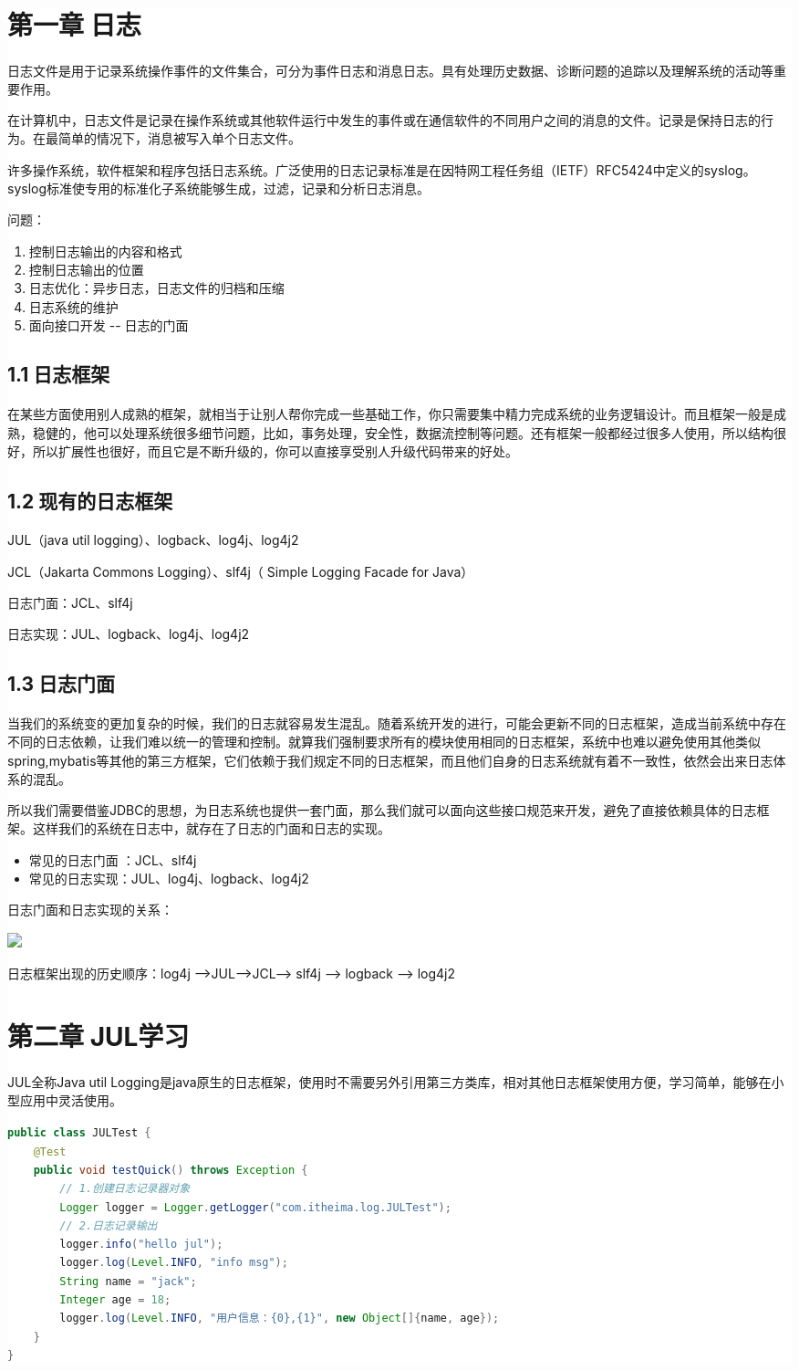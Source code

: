 # 第一章 日志

日志文件是用于记录系统操作事件的文件集合，可分为事件日志和消息日志。具有处理历史数据、诊断问题的追踪以及理解系统的活动等重要作用。

在计算机中，日志文件是记录在操作系统或其他软件运行中发生的事件或在通信软件的不同用户之间的消息的文件。记录是保持日志的行为。在最简单的情况下，消息被写入单个日志文件。

许多操作系统，软件框架和程序包括日志系统。广泛使用的日志记录标准是在因特网工程任务组（IETF）RFC5424中定义的syslog。 syslog标准使专用的标准化子系统能够生成，过滤，记录和分析日志消息。

问题：

1. 控制日志输出的内容和格式
2. 控制日志输出的位置
3. 日志优化：异步日志，日志文件的归档和压缩
4. 日志系统的维护
5. 面向接口开发 -- 日志的门面

## 1.1 日志框架

在某些方面使用别人成熟的框架，就相当于让别人帮你完成一些基础工作，你只需要集中精力完成系统的业务逻辑设计。而且框架一般是成熟，稳健的，他可以处理系统很多细节问题，比如，事务处理，安全性，数据流控制等问题。还有框架一般都经过很多人使用，所以结构很好，所以扩展性也很好，而且它是不断升级的，你可以直接享受别人升级代码带来的好处。

## 1.2 现有的日志框架

JUL（java util logging）、logback、log4j、log4j2

JCL（Jakarta Commons Logging）、slf4j（ Simple Logging Facade for Java）

日志门面：JCL、slf4j

日志实现：JUL、logback、log4j、log4j2

## 1.3 日志门面

当我们的系统变的更加复杂的时候，我们的日志就容易发生混乱。随着系统开发的进行，可能会更新不同的日志框架，造成当前系统中存在不同的日志依赖，让我们难以统一的管理和控制。就算我们强制要求所有的模块使用相同的日志框架，系统中也难以避免使用其他类似spring,mybatis等其他的第三方框架，它们依赖于我们规定不同的日志框架，而且他们自身的日志系统就有着不一致性，依然会出来日志体系的混乱。

所以我们需要借鉴JDBC的思想，为日志系统也提供一套门面，那么我们就可以面向这些接口规范来开发，避免了直接依赖具体的日志框架。这样我们的系统在日志中，就存在了日志的门面和日志的实现。

- 常见的日志门面 ：JCL、slf4j
- 常见的日志实现：JUL、log4j、logback、log4j2

日志门面和日志实现的关系：

![](D:\Java\笔记\图片\5-0【日志】\5.png)

日志框架出现的历史顺序：log4j -->JUL-->JCL--> slf4j --> logback --> log4j2

# 第二章 JUL学习

JUL全称Java util Logging是java原生的日志框架，使用时不需要另外引用第三方类库，相对其他日志框架使用方便，学习简单，能够在小型应用中灵活使用。

```java
public class JULTest {
    @Test
    public void testQuick() throws Exception {
        // 1.创建日志记录器对象
        Logger logger = Logger.getLogger("com.itheima.log.JULTest");
        // 2.日志记录输出
        logger.info("hello jul");
        logger.log(Level.INFO, "info msg");
        String name = "jack";
        Integer age = 18;
        logger.log(Level.INFO, "用户信息：{0},{1}", new Object[]{name, age});
    }
}
```